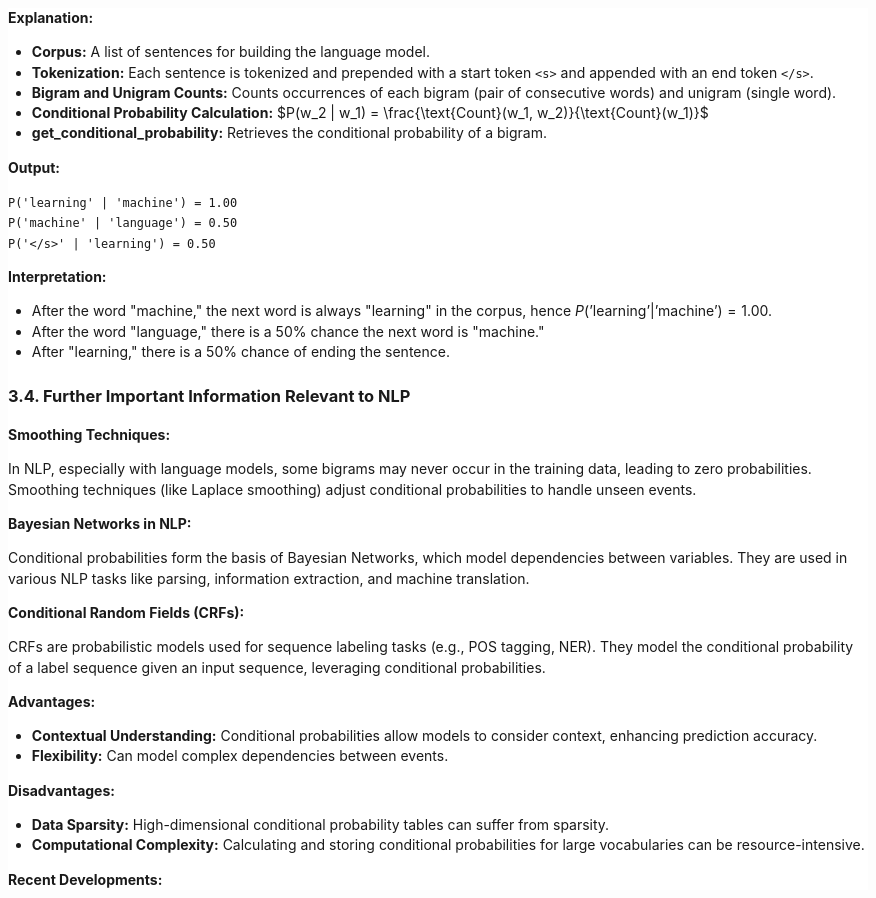 **Explanation:**

- **Corpus:** A list of sentences for building the language model.
- **Tokenization:** Each sentence is tokenized and prepended with a start token `<s>` and appended with an end token `</s>`.
- **Bigram and Unigram Counts:** Counts occurrences of each bigram (pair of consecutive words) and unigram (single word).
- **Conditional Probability Calculation:** $P(w_2 | w_1) = \frac{\text{Count}(w_1, w_2)}{\text{Count}(w_1)}$
- **get_conditional_probability:** Retrieves the conditional probability of a bigram.

**Output:**
```
P('learning' | 'machine') = 1.00
P('machine' | 'language') = 0.50
P('</s>' | 'learning') = 0.50
```

**Interpretation:**

- After the word "machine," the next word is always "learning" in the corpus, hence $P(\text{'learning'} | \text{'machine'}) = 1.00$.
- After the word "language," there is a 50% chance the next word is "machine."
- After "learning," there is a 50% chance of ending the sentence.

### 3.4. Further Important Information Relevant to NLP

**Smoothing Techniques:**

In NLP, especially with language models, some bigrams may never occur in the training data, leading to zero probabilities. Smoothing techniques (like Laplace smoothing) adjust conditional probabilities to handle unseen events.

**Bayesian Networks in NLP:**

Conditional probabilities form the basis of Bayesian Networks, which model dependencies between variables. They are used in various NLP tasks like parsing, information extraction, and machine translation.

**Conditional Random Fields (CRFs):**

CRFs are probabilistic models used for sequence labeling tasks (e.g., POS tagging, NER). They model the conditional probability of a label sequence given an input sequence, leveraging conditional probabilities.

**Advantages:**

- **Contextual Understanding:** Conditional probabilities allow models to consider context, enhancing prediction accuracy.
- **Flexibility:** Can model complex dependencies between events.

**Disadvantages:**

- **Data Sparsity:** High-dimensional conditional probability tables can suffer from sparsity.
- **Computational Complexity:** Calculating and storing conditional probabilities for large vocabularies can be resource-intensive.

**Recent Developments:**
